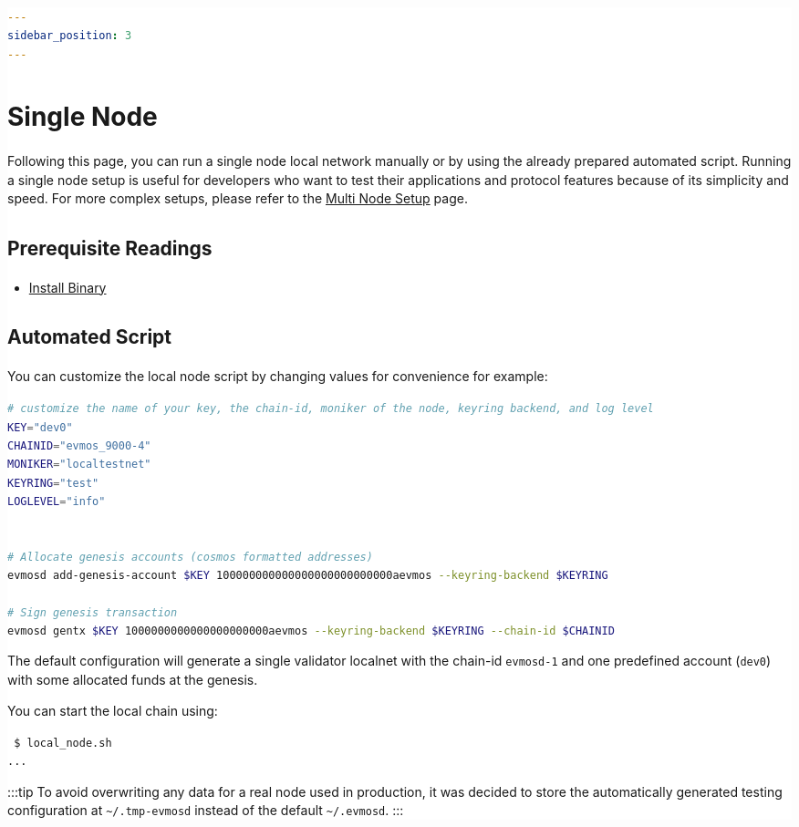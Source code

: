 ```yaml
---
sidebar_position: 3
---
```


# Single Node

Following this page, you can run a single node local network manually or
by using the already prepared automated script. Running a single node setup is useful
for developers who want to test their applications and protocol features because of 
its simplicity and speed. For more complex setups, please refer to the [Multi Node Setup](./multi-nodes) page.

## Prerequisite Readings

- [Install Binary](./installation)

## Automated Script

You can customize the local node script by changing values for convenience for example:

```bash
# customize the name of your key, the chain-id, moniker of the node, keyring backend, and log level
KEY="dev0"
CHAINID="evmos_9000-4"
MONIKER="localtestnet"
KEYRING="test"
LOGLEVEL="info"


# Allocate genesis accounts (cosmos formatted addresses)
evmosd add-genesis-account $KEY 100000000000000000000000000aevmos --keyring-backend $KEYRING

# Sign genesis transaction
evmosd gentx $KEY 1000000000000000000000aevmos --keyring-backend $KEYRING --chain-id $CHAINID
```

The default configuration will generate a single validator localnet with the chain-id
`evmosd-1` and one predefined account (`dev0`) with some allocated funds at the genesis.

You can start the local chain using:

```bash
 $ local_node.sh
...
```

:::tip
To avoid overwriting any data for a real node used in production, it was decided to store the automatically generated testing configuration at `~/.tmp-evmosd` instead of the default `~/.evmosd`.
:::
